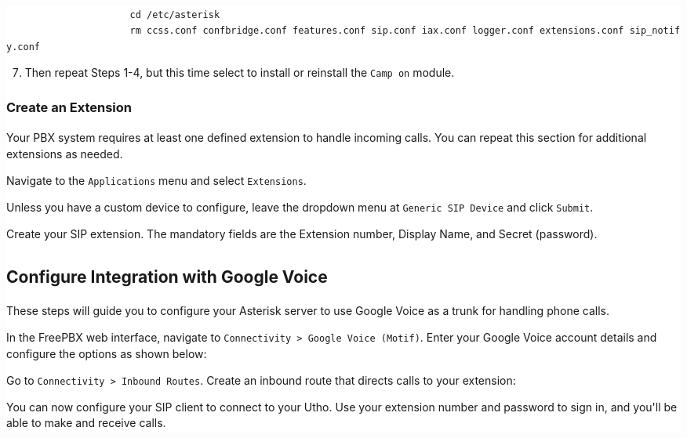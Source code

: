                           cd /etc/asterisk
                          rm ccss.conf confbridge.conf features.conf sip.conf iax.conf logger.conf extensions.conf sip_notify.conf
7. Then repeat Steps 1-4, but this time select to install or reinstall the `Camp on` module.

### Create an Extension

Your PBX system requires at least one defined extension to handle incoming calls. You can repeat this section for additional extensions as needed.

Navigate to the `Applications` menu and select `Extensions`.

Unless you have a custom device to configure, leave the dropdown menu at `Generic SIP Device` and click `Submit`.

Create your SIP extension. The mandatory fields are the Extension number, Display Name, and Secret (password).

## Configure Integration with Google Voice

These steps will guide you to configure your Asterisk server to use Google Voice as a trunk for handling phone calls.

In the FreePBX web interface, navigate to `Connectivity > Google Voice (Motif)`. Enter your Google Voice account details and configure the options as shown below:

Go to `Connectivity > Inbound Routes`. Create an inbound route that directs calls to your extension:

You can now configure your SIP client to connect to your Utho. Use your extension number and password to sign in, and you'll be able to make and receive calls.